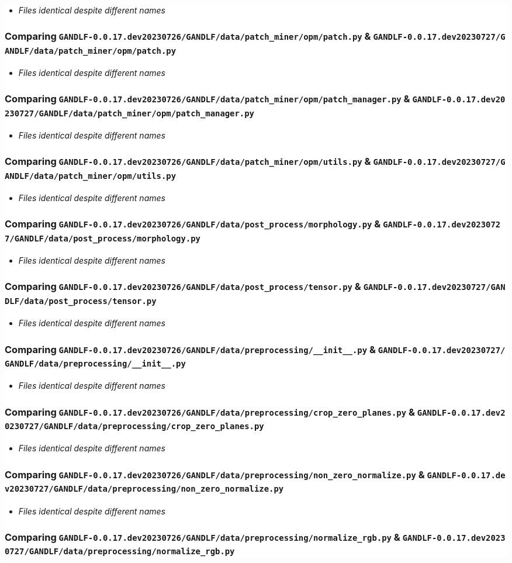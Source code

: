 * *Files identical despite different names*

### Comparing `GANDLF-0.0.17.dev20230726/GANDLF/data/patch_miner/opm/patch.py` & `GANDLF-0.0.17.dev20230727/GANDLF/data/patch_miner/opm/patch.py`

 * *Files identical despite different names*

### Comparing `GANDLF-0.0.17.dev20230726/GANDLF/data/patch_miner/opm/patch_manager.py` & `GANDLF-0.0.17.dev20230727/GANDLF/data/patch_miner/opm/patch_manager.py`

 * *Files identical despite different names*

### Comparing `GANDLF-0.0.17.dev20230726/GANDLF/data/patch_miner/opm/utils.py` & `GANDLF-0.0.17.dev20230727/GANDLF/data/patch_miner/opm/utils.py`

 * *Files identical despite different names*

### Comparing `GANDLF-0.0.17.dev20230726/GANDLF/data/post_process/morphology.py` & `GANDLF-0.0.17.dev20230727/GANDLF/data/post_process/morphology.py`

 * *Files identical despite different names*

### Comparing `GANDLF-0.0.17.dev20230726/GANDLF/data/post_process/tensor.py` & `GANDLF-0.0.17.dev20230727/GANDLF/data/post_process/tensor.py`

 * *Files identical despite different names*

### Comparing `GANDLF-0.0.17.dev20230726/GANDLF/data/preprocessing/__init__.py` & `GANDLF-0.0.17.dev20230727/GANDLF/data/preprocessing/__init__.py`

 * *Files identical despite different names*

### Comparing `GANDLF-0.0.17.dev20230726/GANDLF/data/preprocessing/crop_zero_planes.py` & `GANDLF-0.0.17.dev20230727/GANDLF/data/preprocessing/crop_zero_planes.py`

 * *Files identical despite different names*

### Comparing `GANDLF-0.0.17.dev20230726/GANDLF/data/preprocessing/non_zero_normalize.py` & `GANDLF-0.0.17.dev20230727/GANDLF/data/preprocessing/non_zero_normalize.py`

 * *Files identical despite different names*

### Comparing `GANDLF-0.0.17.dev20230726/GANDLF/data/preprocessing/normalize_rgb.py` & `GANDLF-0.0.17.dev20230727/GANDLF/data/preprocessing/normalize_rgb.py`
